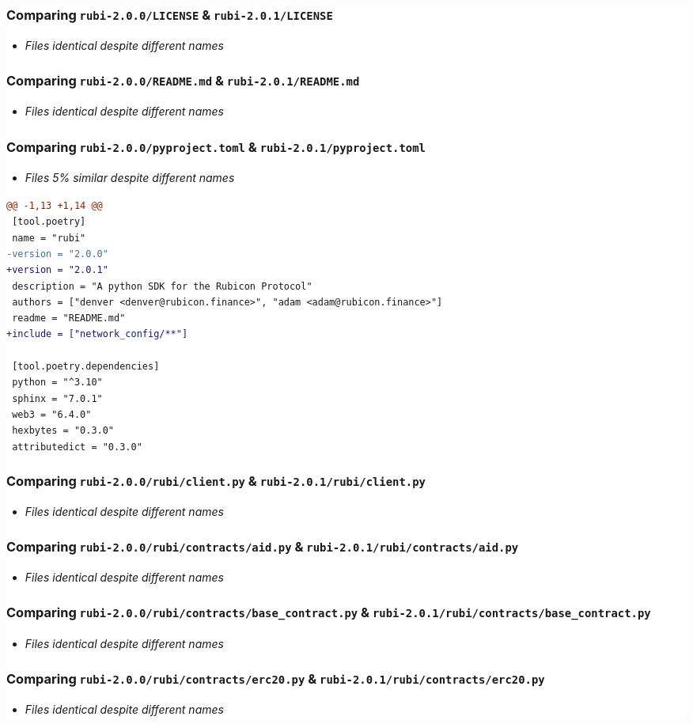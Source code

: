 ### Comparing `rubi-2.0.0/LICENSE` & `rubi-2.0.1/LICENSE`

 * *Files identical despite different names*

### Comparing `rubi-2.0.0/README.md` & `rubi-2.0.1/README.md`

 * *Files identical despite different names*

### Comparing `rubi-2.0.0/pyproject.toml` & `rubi-2.0.1/pyproject.toml`

 * *Files 5% similar despite different names*

```diff
@@ -1,13 +1,14 @@
 [tool.poetry]
 name = "rubi"
-version = "2.0.0"
+version = "2.0.1"
 description = "A python SDK for the Rubicon Protocol"
 authors = ["denver <denver@rubicon.finance>", "adam <adam@rubicon.finance>"]
 readme = "README.md"
+include = ["network_config/**"]
 
 [tool.poetry.dependencies]
 python = "^3.10"
 sphinx = "7.0.1"
 web3 = "6.4.0"
 hexbytes = "0.3.0"
 attributedict = "0.3.0"
```

### Comparing `rubi-2.0.0/rubi/client.py` & `rubi-2.0.1/rubi/client.py`

 * *Files identical despite different names*

### Comparing `rubi-2.0.0/rubi/contracts/aid.py` & `rubi-2.0.1/rubi/contracts/aid.py`

 * *Files identical despite different names*

### Comparing `rubi-2.0.0/rubi/contracts/base_contract.py` & `rubi-2.0.1/rubi/contracts/base_contract.py`

 * *Files identical despite different names*

### Comparing `rubi-2.0.0/rubi/contracts/erc20.py` & `rubi-2.0.1/rubi/contracts/erc20.py`

 * *Files identical despite different names*
